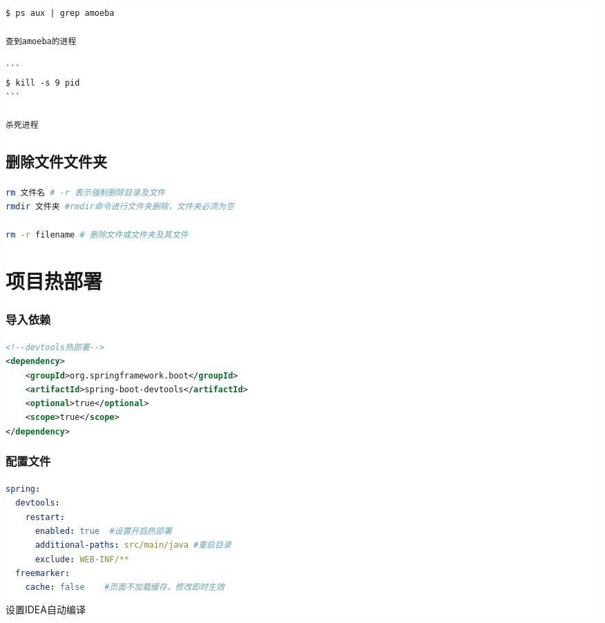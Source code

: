````
$ ps aux | grep amoeba

查到amoeba的进程

```
$ kill -s 9 pid
```

杀死进程
````

## 删除文件文件夹

```sh
rm 文件名 # -r 表示强制删除目录及文件
rmdir 文件夹 #rmdir命令进行文件夹删除，文件夹必须为空

rm -r filename # 删除文件或文件夹及其文件
```



# 项目热部署

### 导入依赖

```xml
<!--devtools热部署-->
<dependency>
    <groupId>org.springframework.boot</groupId>
    <artifactId>spring-boot-devtools</artifactId>
    <optional>true</optional>
    <scope>true</scope>
</dependency>
```

### 配置文件

```yml
spring:
  devtools:
    restart:
      enabled: true  #设置开启热部署
      additional-paths: src/main/java #重启目录
      exclude: WEB-INF/**
  freemarker:
    cache: false    #页面不加载缓存，修改即时生效
```

设置IDEA自动编译

